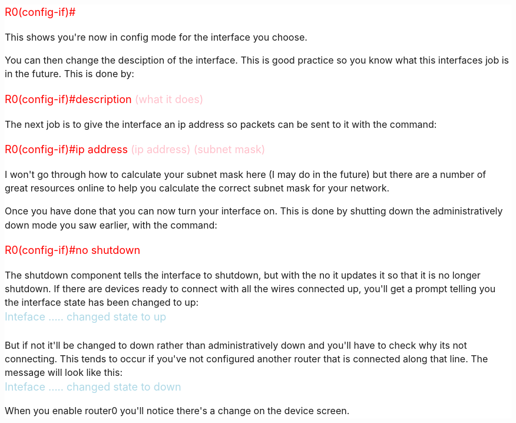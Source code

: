 <p style="font-size:18px;color:Red">
R0(config-if)#
</p> 

<p style="font-size:16px">
This shows you're now in config mode for the interface you choose.
</p>

<p style="font-size:16px">
You can then change the desciption of the interface. This is good practice so you know what this interfaces job is in the future. This is done by:
</p>

<p style="font-size:18px;color:Red">
R0(config-if)#description  <e style="color:pink"> (what it does)</e>
</p>

<p style="font-size:16px">
The next job is to give the interface an ip address so packets can be sent to it with the command:
</p>

<p style="font-size:18px;color:Red">
R0(config-if)#ip address  <e style="color:pink"> (ip address) (subnet mask)</e>
</p>

<p style="font-size:16px">
I won't go through how to calculate your subnet mask here (I may do in the future) but there are a number of great resources online to help you calculate the correct subnet mask for your network.
</p>

<p style="font-size:16px">
Once you have done that you can now turn your interface on. This is done by shutting down the administratively down mode you saw earlier, with the command:
</p>

<p style="font-size:18px;color:Red">
R0(config-if)#no shutdown
</p>

<p style="font-size:16px">
The shutdown component tells the interface to shutdown, but with the no it updates it so that it is no longer shutdown. If there are devices ready to connect with all the wires connected up, you'll get a prompt telling you the interface state has been changed to up:<br> <e style="font-size:18px;color:lightBlue"> Inteface ..... changed state to up</e>
<br><br> But if not it'll be changed to down rather than administratively down and you'll have to check why its not connecting. This tends to occur if you've not configured another router that is connected along that line. The message will look like this:<br>
<e style="font-size:18px;color:lightBlue"> Inteface ..... changed state to down </e>
</p>
<p style="font-size:16px">
When you enable router0 you'll notice there's a change on the device screen.
</p>
